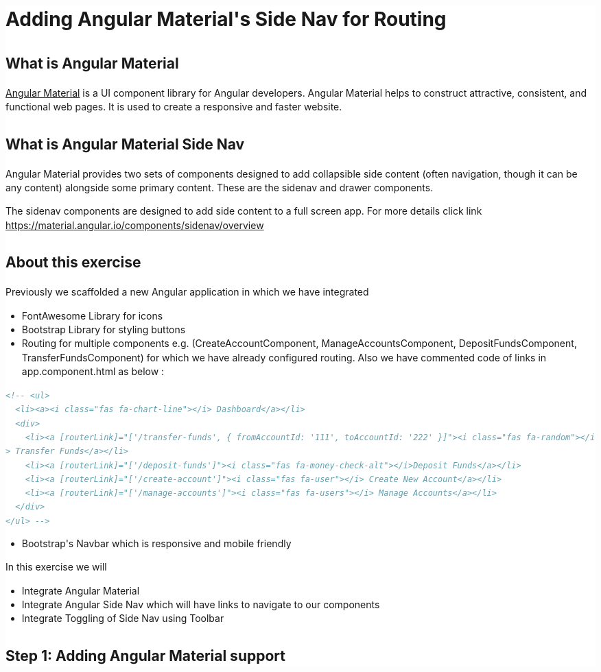 # Adding Angular Material's Side Nav for Routing

## What is Angular Material

[Angular Material](https://material.angular.io/guide/getting-started) is a UI component library for Angular  developers. Angular Material helps to construct attractive, consistent, and functional web pages. It is used to create a responsive and faster website.


## What is Angular Material Side Nav

Angular Material provides two sets of components designed to add collapsible side content (often navigation, though it can be any content) alongside some primary content. These are the sidenav and drawer components.

The sidenav components are designed to add side content to a full screen app. 
For more details click link https://material.angular.io/components/sidenav/overview 

## About this exercise

Previously we scaffolded a new Angular application in which we have integrated 

* FontAwesome Library for icons
* Bootstrap Library for styling buttons
* Routing for multiple components e.g. (CreateAccountComponent, ManageAccountsComponent, DepositFundsComponent, TransferFundsComponent) for which we have already configured routing. Also we have commented code of links in app.component.html as below :
```html
<!-- <ul>
  <li><a><i class="fas fa-chart-line"></i> Dashboard</a></li>
  <div>
    <li><a [routerLink]="['/transfer-funds', { fromAccountId: '111', toAccountId: '222' }]"><i class="fas fa-random"></i> Transfer Funds</a></li>
    <li><a [routerLink]="['/deposit-funds']"><i class="fas fa-money-check-alt"></i>Deposit Funds</a></li>
    <li><a [routerLink]="['/create-account']"><i class="fas fa-user"></i> Create New Account</a></li>
    <li><a [routerLink]="['/manage-accounts']"><i class="fas fa-users"></i> Manage Accounts</a></li>
  </div>
</ul> -->
```
* Bootstrap's Navbar which is responsive and mobile friendly


In this exercise we will

* Integrate Angular Material 
* Integrate Angular Side Nav which will have links to navigate to our components
* Integrate Toggling of Side Nav using Toolbar 


## Step 1: Adding Angular Material support
